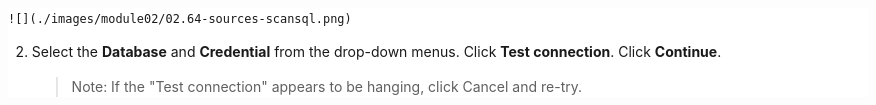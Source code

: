     ![](./images/module02/02.64-sources-scansql.png)

2. Select the **Database** and **Credential** from the drop-down menus. Click **Test connection**. Click **Continue**. 

    > Note: If the "Test connection" appears to be hanging, click Cancel and re-try.
